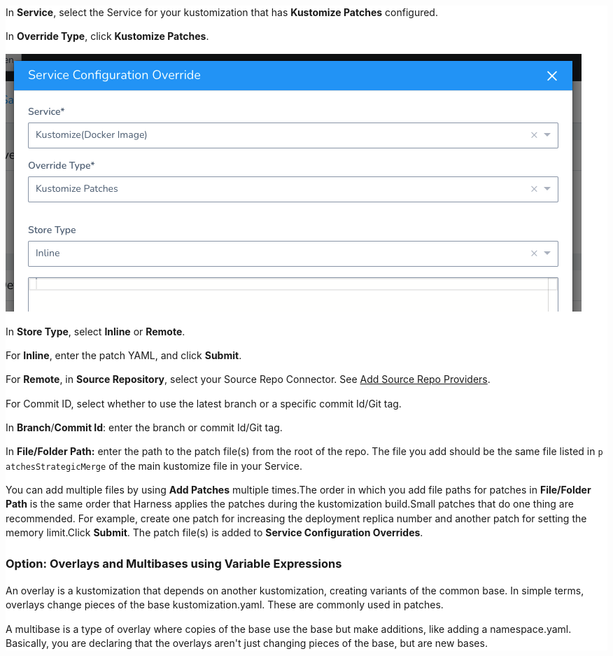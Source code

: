 In **Service**, select the Service for your kustomization that has **Kustomize Patches** configured.

In **Override Type**, click **Kustomize Patches**.

![](./static/use-kustomize-for-kubernetes-deployments-82.png)

In **Store Type**, select **Inline** or **Remote**.

For **Inline**, enter the patch YAML, and click **Submit**.

For **Remote**, in **Source Repository**, select your Source Repo Connector. See [Add Source Repo Providers](/article/ay9hlwbgwa-add-source-repo-providers).

For Commit ID, select whether to use the latest branch or a specific commit Id/Git tag.

In **Branch**/**Commit Id**: enter the branch or commit Id/Git tag.

In **File/Folder Path:** enter the path to the patch file(s) from the root of the repo. The file you add should be the same file listed in `patchesStrategicMerge` of the main kustomize file in your Service.

You can add multiple files by using **Add Patches** multiple times.The order in which you add file paths for patches in **File/Folder Path** is the same order that Harness applies the patches during the kustomization build.Small patches that do one thing are recommended. For example, create one patch for increasing the deployment replica number and another patch for setting the memory limit.Click **Submit**. The patch file(s) is added to **Service Configuration Overrides**.

### Option: Overlays and Multibases using Variable Expressions

An overlay is a kustomization that depends on another kustomization, creating variants of the common base. In simple terms, overlays change pieces of the base kustomization.yaml. These are commonly used in patches.

A multibase is a type of overlay where copies of the base use the base but make additions, like adding a namespace.yaml. Basically, you are declaring that the overlays aren't just changing pieces of the base, but are new bases.
